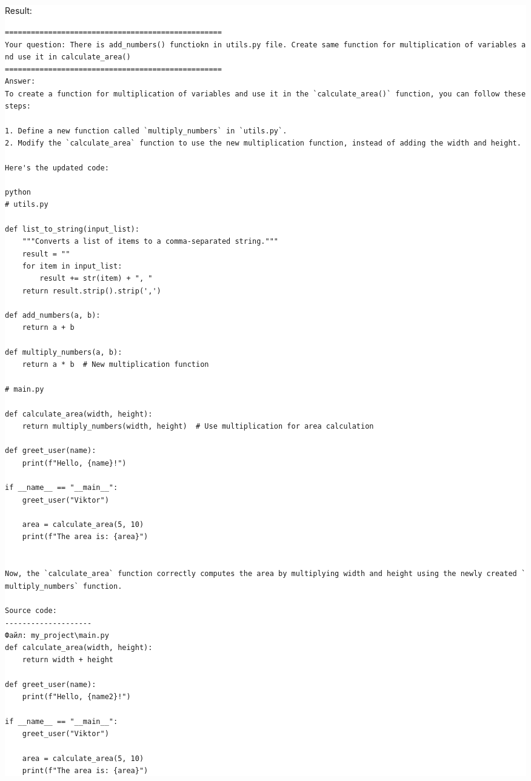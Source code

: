 Result:
```
==================================================
Your question: There is add_numbers() functiokn in utils.py file. Create same function for multiplication of variables and use it in calculate_area()
==================================================
Answer:
To create a function for multiplication of variables and use it in the `calculate_area()` function, you can follow these steps:

1. Define a new function called `multiply_numbers` in `utils.py`.
2. Modify the `calculate_area` function to use the new multiplication function, instead of adding the width and height.

Here's the updated code:

python
# utils.py

def list_to_string(input_list):
    """Converts a list of items to a comma-separated string."""
    result = ""
    for item in input_list:
        result += str(item) + ", "
    return result.strip().strip(',')

def add_numbers(a, b):
    return a + b

def multiply_numbers(a, b):
    return a * b  # New multiplication function

# main.py

def calculate_area(width, height):
    return multiply_numbers(width, height)  # Use multiplication for area calculation

def greet_user(name):
    print(f"Hello, {name}!")

if __name__ == "__main__":
    greet_user("Viktor")

    area = calculate_area(5, 10)
    print(f"The area is: {area}")


Now, the `calculate_area` function correctly computes the area by multiplying width and height using the newly created `multiply_numbers` function.

Source code:
--------------------
Файл: my_project\main.py
def calculate_area(width, height):
    return width + height

def greet_user(name):
    print(f"Hello, {name2}!")

if __name__ == "__main__":
    greet_user("Viktor")

    area = calculate_area(5, 10)
    print(f"The area is: {area}")
```
